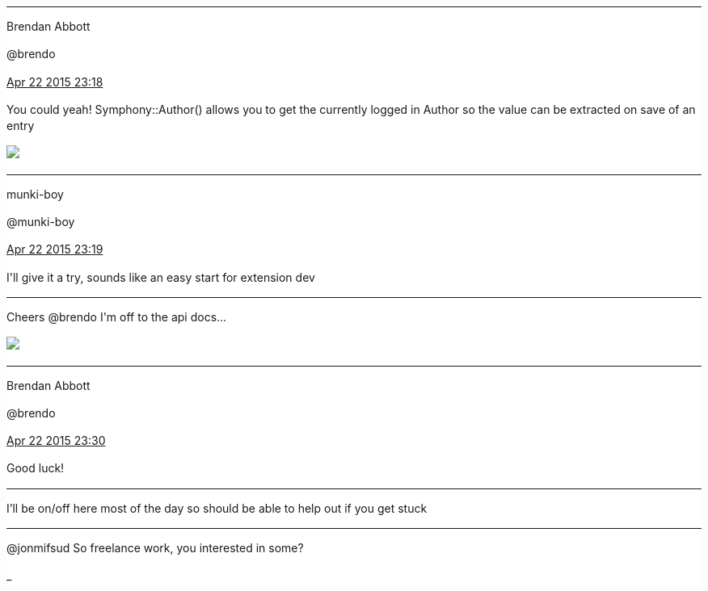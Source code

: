 ____

Brendan Abbott

@brendo

[Apr 22 2015
23:18](https://gitter.im/symphonycms/symphony-2?at=55382c403222e01753a10d1b)

You could yeah! Symphony::Author() allows you to get the currently logged in
Author so the value can be extracted on save of an entry

![](https://avatars1.githubusercontent.com/u/4517581?v=3&s=30)

____

munki-boy

@munki-boy

[Apr 22 2015
23:19](https://gitter.im/symphonycms/symphony-2?at=55382c7458d5aa6f05a1e26e)

I'll give it a try, sounds like an easy start for extension dev

____

Cheers  @brendo I'm off to the api docs...

![](https://avatars2.githubusercontent.com/u/69268?v=3&s=30)

____

Brendan Abbott

@brendo

[Apr 22 2015
23:30](https://gitter.im/symphonycms/symphony-2?at=55382f1f58d5aa6f05a1e28b)

Good luck!

____

I’ll be on/off here most of the day so should be able to help out if you get
stuck

____

@jonmifsud So freelance work, you interested in some?

_

